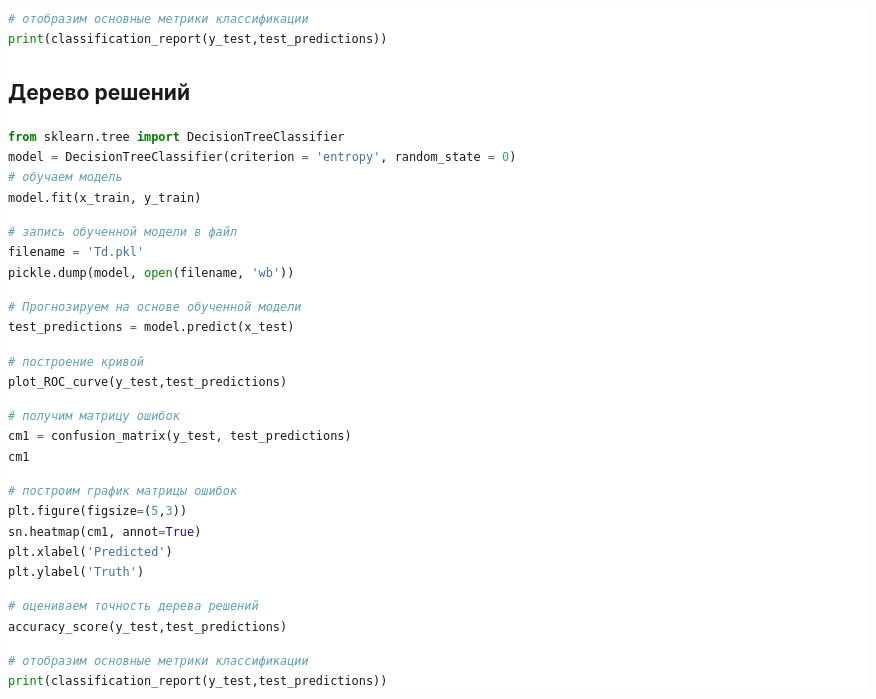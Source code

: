 
```python
# отобразим основные метрики классификации
print(classification_report(y_test,test_predictions))
```

## Дерево решений


```python
from sklearn.tree import DecisionTreeClassifier
model = DecisionTreeClassifier(criterion = 'entropy', random_state = 0)
# обучаем модель
model.fit(x_train, y_train)

```


```python
# запись обученной модели в файл
filename = 'Td.pkl'
pickle.dump(model, open(filename, 'wb'))
```


```python
# Прогнозируем на основе обученной модели
test_predictions = model.predict(x_test)
```


```python
# построение кривой
plot_ROC_curve(y_test,test_predictions)
```


```python
# получим матрицу ошибок
cm1 = confusion_matrix(y_test, test_predictions)
cm1

```


```python
# построим график матрицы ошибок
plt.figure(figsize=(5,3))
sn.heatmap(cm1, annot=True)
plt.xlabel('Predicted')
plt.ylabel('Truth')
```


```python
# оцениваем точность дерева решений
accuracy_score(y_test,test_predictions)
```


```python
# отобразим основные метрики классификации
print(classification_report(y_test,test_predictions))
```
